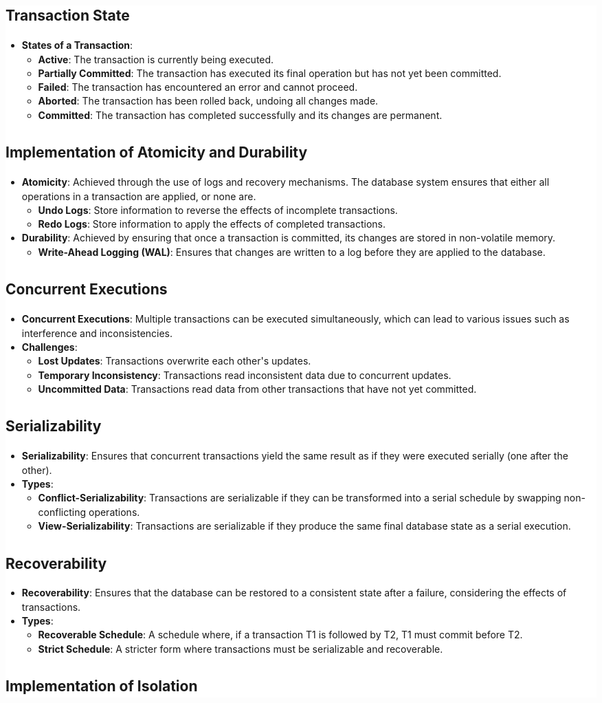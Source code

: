 ## Transaction State

- **States of a Transaction**:
  - **Active**: The transaction is currently being executed.
  - **Partially Committed**: The transaction has executed its final operation but has not yet been committed.
  - **Failed**: The transaction has encountered an error and cannot proceed.
  - **Aborted**: The transaction has been rolled back, undoing all changes made.
  - **Committed**: The transaction has completed successfully and its changes are permanent.

## Implementation of Atomicity and Durability

- **Atomicity**: Achieved through the use of logs and recovery mechanisms. The database system ensures that either all operations in a transaction are applied, or none are.
  - **Undo Logs**: Store information to reverse the effects of incomplete transactions.
  - **Redo Logs**: Store information to apply the effects of completed transactions.
- **Durability**: Achieved by ensuring that once a transaction is committed, its changes are stored in non-volatile memory.
  - **Write-Ahead Logging (WAL)**: Ensures that changes are written to a log before they are applied to the database.

## Concurrent Executions

- **Concurrent Executions**: Multiple transactions can be executed simultaneously, which can lead to various issues such as interference and inconsistencies.
- **Challenges**:
  - **Lost Updates**: Transactions overwrite each other's updates.
  - **Temporary Inconsistency**: Transactions read inconsistent data due to concurrent updates.
  - **Uncommitted Data**: Transactions read data from other transactions that have not yet committed.

## Serializability

- **Serializability**: Ensures that concurrent transactions yield the same result as if they were executed serially (one after the other).
- **Types**:
  - **Conflict-Serializability**: Transactions are serializable if they can be transformed into a serial schedule by swapping non-conflicting operations.
  - **View-Serializability**: Transactions are serializable if they produce the same final database state as a serial execution.

## Recoverability

- **Recoverability**: Ensures that the database can be restored to a consistent state after a failure, considering the effects of transactions.
- **Types**:
  - **Recoverable Schedule**: A schedule where, if a transaction T1 is followed by T2, T1 must commit before T2.
  - **Strict Schedule**: A stricter form where transactions must be serializable and recoverable.

## Implementation of Isolation
